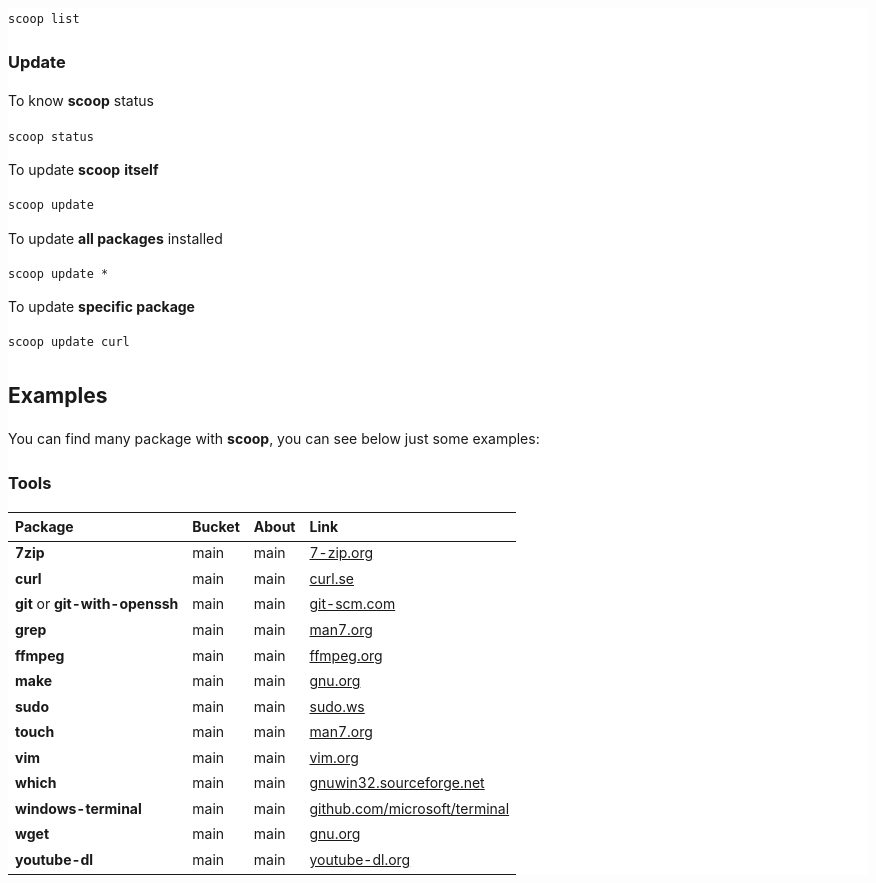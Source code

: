 ```powershell[PowerShell]
scoop list
```

### Update

To know **scoop** status

```powershell[PowerShell]
scoop status
```

To update **scoop** **itself**

```powershell[PowerShell]
scoop update
```

To update **all packages** installed

```powershell[PowerShell]
scoop update *
```

To update **specific package**

```powershell[PowerShell]
scoop update curl
```

## Examples

You can find many package with **scoop**, you can see below just some examples:

### Tools

| Package                         | Bucket | About | Link                                                                           |
| :------------------------------ | :----- | :---- | :----------------------------------------------------------------------------- |
| **7zip**                        | main   | main  | [7-zip.org](https://www.7-zip.org)                                             |
| **curl**                        | main   | main  | [curl.se](https://curl.se)                                                     |
| **git** or **git-with-openssh** | main   | main  | [git-scm.com](https://git-scm.com)                                             |
| **grep**                        | main   | main  | [man7.org](https://man7.org/linux/man-pages/man1/grep.1.html)                  |
| **ffmpeg**                      | main   | main  | [ffmpeg.org](https://www.ffmpeg.org)                                           |
| **make**                        | main   | main  | [gnu.org](https://www.gnu.org/software/make/manual/make.html)                  |
| **sudo**                        | main   | main  | [sudo.ws](https://www.sudo.ws)                                                 |
| **touch**                       | main   | main  | [man7.org](https://man7.org/linux/man-pages/man1/touch.1.html)                 |
| **vim**                         | main   | main  | [vim.org](https://www.vim.org)                                                 |
| **which**                       | main   | main  | [gnuwin32.sourceforge.net](http://gnuwin32.sourceforge.net/packages/which.htm) |
| **windows-terminal**            | main   | main  | [github.com/microsoft/terminal](https://github.com/microsoft/terminal)         |
| **wget**                        | main   | main  | [gnu.org](https://www.gnu.org/software/wget)                                   |
| **youtube-dl**                  | main   | main  | [youtube-dl.org](https://youtube-dl.org)                                       |
